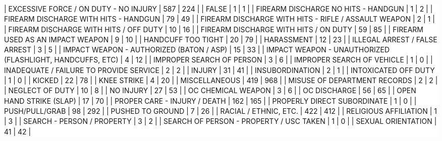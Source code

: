 | EXCESSIVE FORCE / ON DUTY - NO INJURY                     | 587                    | 224                    |
| FALSE                                                     | 1                      | 1                      |
| FIREARM DISCHARGE NO HITS - HANDGUN                       | 1                      | 2                      |
| FIREARM DISCHARGE WITH HITS - HANDGUN                     | 79                     | 49                     |
| FIREARM DISCHARGE WITH HITS - RIFLE / ASSAULT WEAPON      | 2                      | 1                      |
| FIREARM DISCHARGE WITH HITS / OFF DUTY                    | 10                     | 16                     |
| FIREARM DISCHARGE WITH HITS / ON DUTY                     | 59                     | 85                     |
| FIREARM USED AS AN IMPACT WEAPON                          | 9                      | 10                     |
| HANDCUFF TOO TIGHT                                        | 20                     | 79                     |
| HARASSMENT                                                | 12                     | 23                     |
| ILLEGAL ARREST / FALSE ARREST                             | 3                      | 5                      |
| IMPACT WEAPON - AUTHORIZED (BATON / ASP)                  | 15                     | 33                     |
| IMPACT WEAPON - UNAUTHORIZED (FLASHLIGHT, HANDCUFFS, ETC) | 4                      | 12                     |
| IMPROPER SEARCH OF PERSON                                 | 3                      | 6                      |
| IMPROPER SEARCH OF VEHICLE                                | 1                      | 0                      |
| INADEQUATE / FAILURE TO PROVIDE SERVICE                   | 2                      | 2                      |
| INJURY                                                    | 31                     | 41                     |
| INSUBORDINATION                                           | 2                      | 1                      |
| INTOXICATED OFF DUTY                                      | 1                      | 0                      |
| KICKED                                                    | 22                     | 78                     |
| KNEE STRIKE                                               | 4                      | 20                     |
| MISCELLANEOUS                                             | 419                    | 968                    |
| MISUSE OF DEPARTMENT RECORDS                              | 2                      | 2                      |
| NEGLECT OF DUTY                                           | 10                     | 8                      |
| NO INJURY                                                 | 27                     | 53                     |
| OC CHEMICAL WEAPON                                        | 3                      | 6                      |
| OC DISCHARGE                                              | 56                     | 65                     |
| OPEN HAND STRIKE (SLAP)                                   | 17                     | 70                     |
| PROPER CARE - INJURY / DEATH                              | 162                    | 165                    |
| PROPERLY DIRECT SUBORDINATE                               | 1                      | 0                      |
| PUSH/PULL/GRAB                                            | 98                     | 292                    |
| PUSHED TO GROUND                                          | 7                      | 26                     |
| RACIAL / ETHNIC, ETC.                                     | 422                    | 412                    |
| RELIGIOUS AFFILIATION                                     | 1                      | 3                      |
| SEARCH - PERSON / PROPERTY                                | 3                      | 2                      |
| SEARCH OF PERSON - PROPERTY / USC TAKEN                   | 1                      | 0                      |
| SEXUAL ORIENTATION                                        | 41                     | 42                     |